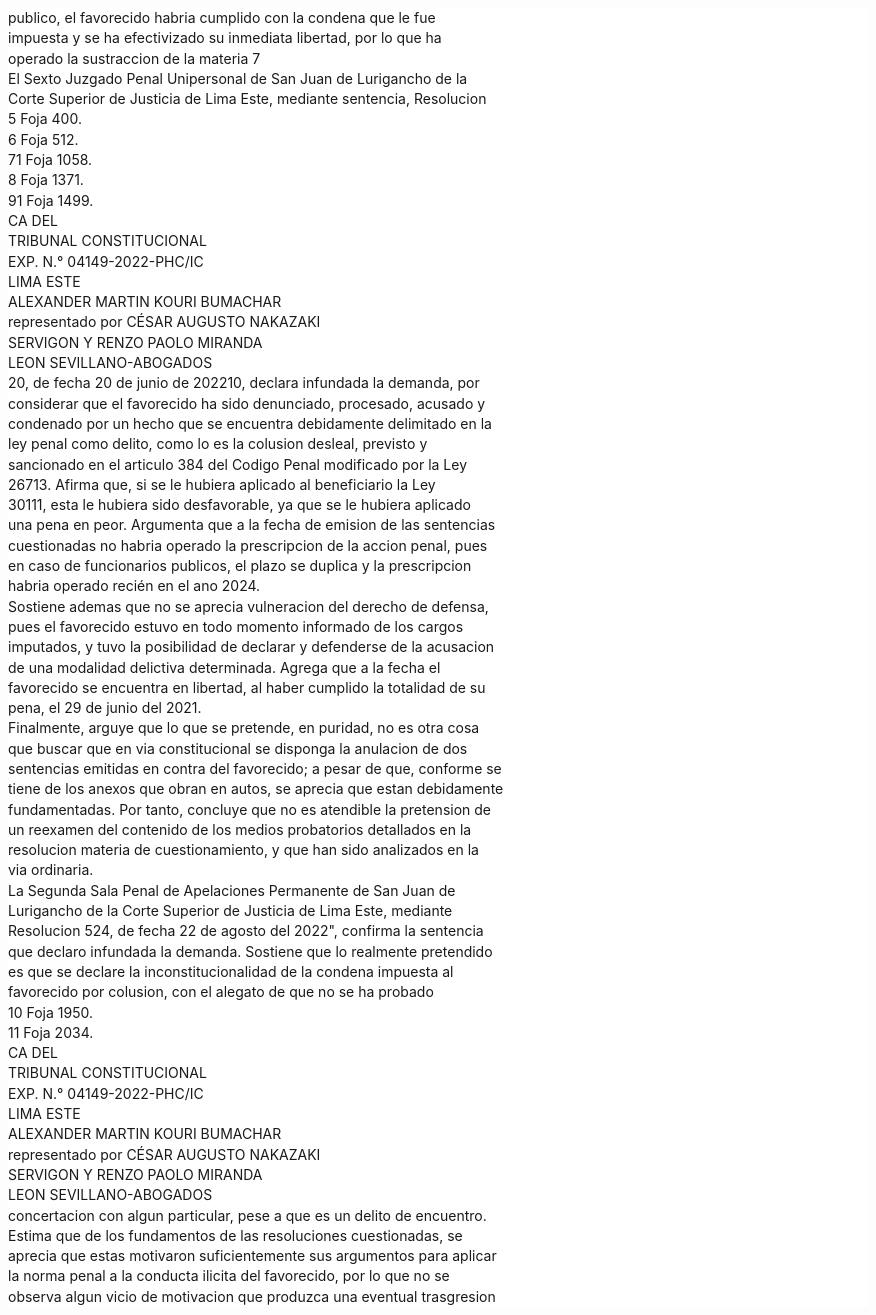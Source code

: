 publico, el favorecido habria cumplido con la condena que le fue  
impuesta y se ha efectivizado su inmediata libertad, por lo que ha  
operado la sustraccion de la materia 7  
El Sexto Juzgado Penal Unipersonal de San Juan de Lurigancho de la  
Corte Superior de Justicia de Lima Este, mediante sentencia, Resolucion  
5 Foja 400.  
6 Foja 512.  
71 Foja 1058.  
8 Foja 1371.  
91 Foja 1499.  
CA DEL  
TRIBUNAL CONSTITUCIONAL  
EXP. N.° 04149-2022-PHC/IC  
LIMA ESTE  
ALEXANDER MARTIN KOURI BUMACHAR  
representado por CÉSAR AUGUSTO NAKAZAKI  
SERVIGON Y RENZO PAOLO MIRANDA  
LEON SEVILLANO-ABOGADOS  
20, de fecha 20 de junio de 202210, declara infundada la demanda, por  
considerar que el favorecido ha sido denunciado, procesado, acusado y  
condenado por un hecho que se encuentra debidamente delimitado en la  
ley penal como delito, como lo es la colusion desleal, previsto y  
sancionado en el articulo 384 del Codigo Penal modificado por la Ley  
26713. Afirma que, si se le hubiera aplicado al beneficiario la Ley  
30111, esta le hubiera sido desfavorable, ya que se le hubiera aplicado  
una pena en peor. Argumenta que a la fecha de emision de las sentencias  
cuestionadas no habria operado la prescripcion de la accion penal, pues  
en caso de funcionarios publicos, el plazo se duplica y la prescripcion  
habria operado recién en el ano 2024.  
Sostiene ademas que no se aprecia vulneracion del derecho de defensa,  
pues el favorecido estuvo en todo momento informado de los cargos  
imputados, y tuvo la posibilidad de declarar y defenderse de la acusacion  
de una modalidad delictiva determinada. Agrega que a la fecha el  
favorecido se encuentra en libertad, al haber cumplido la totalidad de su  
pena, el 29 de junio del 2021.  
Finalmente, arguye que lo que se pretende, en puridad, no es otra cosa  
que buscar que en via constitucional se disponga la anulacion de dos  
sentencias emitidas en contra del favorecido; a pesar de que, conforme se  
tiene de los anexos que obran en autos, se aprecia que estan debidamente  
fundamentadas. Por tanto, concluye que no es atendible la pretension de  
un reexamen del contenido de los medios probatorios detallados en la  
resolucion materia de cuestionamiento, y que han sido analizados en la  
via ordinaria.  
La Segunda Sala Penal de Apelaciones Permanente de San Juan de  
Lurigancho de la Corte Superior de Justicia de Lima Este, mediante  
Resolucion 524, de fecha 22 de agosto del 2022", confirma la sentencia  
que declaro infundada la demanda. Sostiene que lo realmente pretendido  
es que se declare la inconstitucionalidad de la condena impuesta al  
favorecido por colusion, con el alegato de que no se ha probado  
10 Foja 1950.  
11 Foja 2034.  
CA DEL  
TRIBUNAL CONSTITUCIONAL  
EXP. N.° 04149-2022-PHC/IC  
LIMA ESTE  
ALEXANDER MARTIN KOURI BUMACHAR  
representado por CÉSAR AUGUSTO NAKAZAKI  
SERVIGON Y RENZO PAOLO MIRANDA  
LEON SEVILLANO-ABOGADOS  
concertacion con algun particular, pese a que es un delito de encuentro.  
Estima que de los fundamentos de las resoluciones cuestionadas, se  
aprecia que estas motivaron suficientemente sus argumentos para aplicar  
la norma penal a la conducta ilicita del favorecido, por lo que no se  
observa algun vicio de motivacion que produzca una eventual trasgresion  
